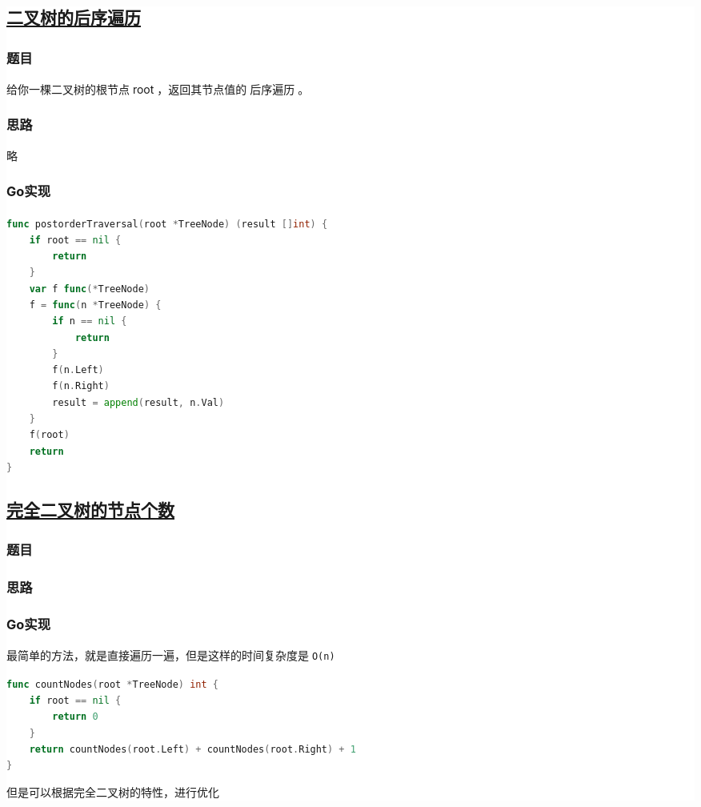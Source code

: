 ```go
```

## [二叉树的后序遍历](https://leetcode.cn/problems/binary-tree-postorder-traversal/description/)

### 题目

给你一棵二叉树的根节点 root ，返回其节点值的 后序遍历 。

### 思路

略

### Go实现

```go
func postorderTraversal(root *TreeNode) (result []int) {
    if root == nil {
        return
    }
    var f func(*TreeNode)
    f = func(n *TreeNode) {
        if n == nil {
            return
        }
        f(n.Left)
        f(n.Right)
        result = append(result, n.Val)
    }
    f(root)
    return
}
```

## [完全二叉树的节点个数](https://leetcode.cn/problems/count-complete-tree-nodes/description/)

### 题目

### 思路


### Go实现

最简单的方法，就是直接遍历一遍，但是这样的时间复杂度是 `O(n)`

```go
func countNodes(root *TreeNode) int {
    if root == nil {
        return 0
    }
    return countNodes(root.Left) + countNodes(root.Right) + 1
}
```
但是可以根据完全二叉树的特性，进行优化
